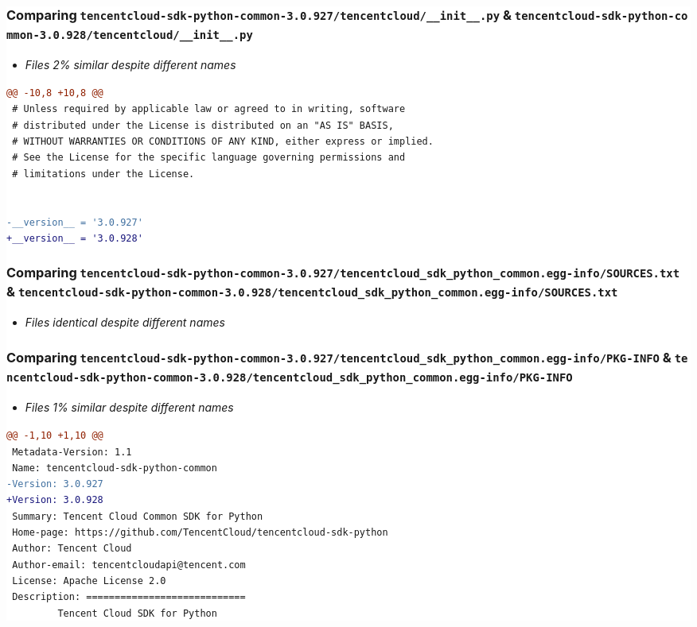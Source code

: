 ### Comparing `tencentcloud-sdk-python-common-3.0.927/tencentcloud/__init__.py` & `tencentcloud-sdk-python-common-3.0.928/tencentcloud/__init__.py`

 * *Files 2% similar despite different names*

```diff
@@ -10,8 +10,8 @@
 # Unless required by applicable law or agreed to in writing, software
 # distributed under the License is distributed on an "AS IS" BASIS,
 # WITHOUT WARRANTIES OR CONDITIONS OF ANY KIND, either express or implied.
 # See the License for the specific language governing permissions and
 # limitations under the License.
 
 
-__version__ = '3.0.927'
+__version__ = '3.0.928'
```

### Comparing `tencentcloud-sdk-python-common-3.0.927/tencentcloud_sdk_python_common.egg-info/SOURCES.txt` & `tencentcloud-sdk-python-common-3.0.928/tencentcloud_sdk_python_common.egg-info/SOURCES.txt`

 * *Files identical despite different names*

### Comparing `tencentcloud-sdk-python-common-3.0.927/tencentcloud_sdk_python_common.egg-info/PKG-INFO` & `tencentcloud-sdk-python-common-3.0.928/tencentcloud_sdk_python_common.egg-info/PKG-INFO`

 * *Files 1% similar despite different names*

```diff
@@ -1,10 +1,10 @@
 Metadata-Version: 1.1
 Name: tencentcloud-sdk-python-common
-Version: 3.0.927
+Version: 3.0.928
 Summary: Tencent Cloud Common SDK for Python
 Home-page: https://github.com/TencentCloud/tencentcloud-sdk-python
 Author: Tencent Cloud
 Author-email: tencentcloudapi@tencent.com
 License: Apache License 2.0
 Description: ============================
         Tencent Cloud SDK for Python
```

